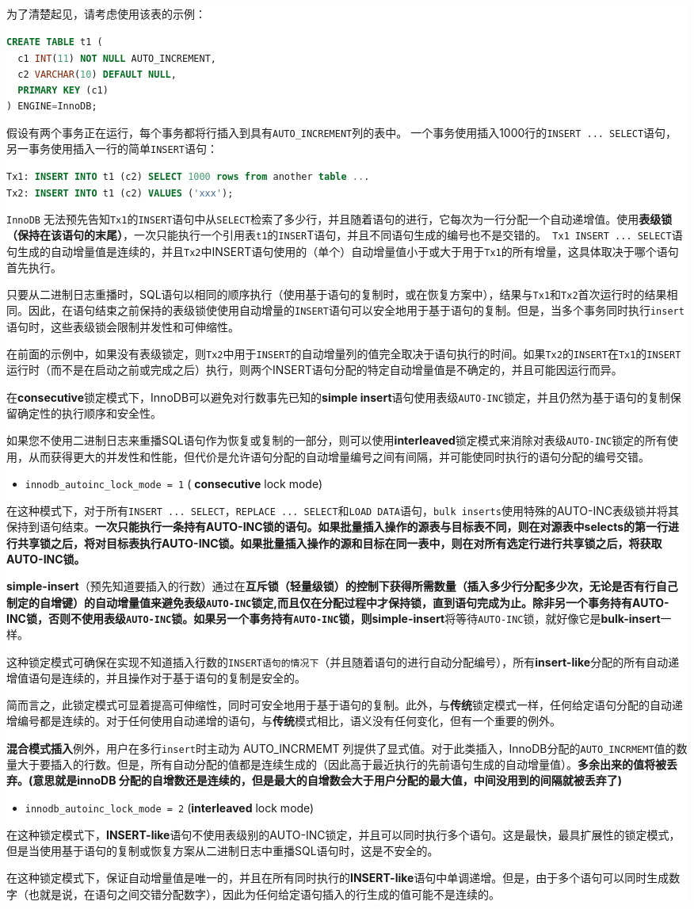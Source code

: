 为了清楚起见，请考虑使用该表的示例：

```sql
CREATE TABLE t1 (
  c1 INT(11) NOT NULL AUTO_INCREMENT,
  c2 VARCHAR(10) DEFAULT NULL,
  PRIMARY KEY (c1)
) ENGINE=InnoDB;
```

假设有两个事务正在运行，每个事务都将行插入到具有`AUTO_INCREMENT`列的表中。 一个事务使用插入1000行的`INSERT ... SELECT`语句，另一事务使用插入一行的简单`INSERT`语句：

```sql
Tx1: INSERT INTO t1 (c2) SELECT 1000 rows from another table ...
Tx2: INSERT INTO t1 (c2) VALUES ('xxx');
```

`InnoDB` 无法预先告知`Tx1`的`INSERT`语句中从`SELECT`检索了多少行，并且随着语句的进行，它每次为一行分配一个自动递增值。使用**表级锁（保持在该语句的末尾）**，一次只能执行一个引用表`t1`的`INSER`T语句，并且不同语句生成的编号也不是交错的。` Tx1 INSERT ... SELECT`语句生成的自动增量值是连续的，并且`Tx2`中INSERT语句使用的（单个）自动增量值小于或大于用于`Tx1`的所有增量，这具体取决于哪个语句首先执行。

只要从二进制日志重播时，SQL语句以相同的顺序执行（使用基于语句的复制时，或在恢复方案中），结果与`Tx1`和`Tx2`首次运行时的结果相同。因此，在语句结束之前保持的表级锁使使用自动增量的`INSERT`语句可以安全地用于基于语句的复制。但是，当多个事务同时执行`insert`语句时，这些表级锁会限制并发性和可伸缩性。

在前面的示例中，如果没有表级锁定，则`Tx2`中用于`INSERT`的自动增量列的值完全取决于语句执行的时间。如果`Tx2`的`INSERT`在`Tx1`的`INSERT`运行时（而不是在启动之前或完成之后）执行，则两个INSERT语句分配的特定自动增量值是不确定的，并且可能因运行而异。

在**consecutive**锁定模式下，InnoDB可以避免对行数事先已知的**simple insert**语句使用表级`AUTO-INC`锁定，并且仍然为基于语句的复制保留确定性的执行顺序和安全性。

如果您不使用二进制日志来重播SQL语句作为恢复或复制的一部分，则可以使用**interleaved**锁定模式来消除对表级`AUTO-INC`锁定的所有使用，从而获得更大的并发性和性能，但代价是允许语句分配的自动增量编号之间有间隔，并可能使同时执行的语句分配的编号交错。

* `innodb_autoinc_lock_mode = 1` ( **consecutive** lock mode)

在这种模式下，对于所有`INSERT ... SELECT`，`REPLACE ... SELECT`和`LOAD DATA`语句，`bulk inserts`使用特殊的AUTO-INC表级锁并将其保持到语句结束。**一次只能执行一条持有AUTO-INC锁的语句。如果批量插入操作的源表与目标表不同，则在对源表中selects的第一行进行共享锁之后，将对目标表执行AUTO-INC锁。如果批量插入操作的源和目标在同一表中，则在对所有选定行进行共享锁之后，将获取AUTO-INC锁。**

**simple-insert**（预先知道要插入的行数）通过在**互斥锁（轻量级锁）**的控制下获得所需数量（插入多少行分配多少次，无论是否有行自己制定的自增键）的自动增量值来避免表级`AUTO-INC`锁定,而且仅在分配过程中才保持锁，直到语句完成为止。除非另一个事务持有AUTO-INC锁，否则不使用表级`AUTO-INC`锁。如果另一个事务持有`AUTO-INC`锁，则**simple-insert**将等待`AUTO-INC`锁，就好像它是**bulk-insert**一样。

这种锁定模式可确保在实现不知道插入行数的`INSERT语句的情况下`（并且随着语句的进行自动分配编号），所有**insert-like**分配的所有自动递增值语句是连续的，并且操作对于基于语句的复制是安全的。

简而言之，此锁定模式可显着提高可伸缩性，同时可安全地用于基于语句的复制。此外，与**传统**锁定模式一样，任何给定语句分配的自动递增编号都是连续的。对于任何使用自动递增的语句，与**传统**模式相比，语义没有任何变化，但有一个重要的例外。

**混合模式插入**例外，用户在多行`insert`时主动为 AUTO_INCRMEMT 列提供了显式值。对于此类插入，InnoDB分配的`AUTO_INCRMEMT`值的数量大于要插入的行数。但是，所有自动分配的值都是连续生成的（因此高于最近执行的先前语句生成的自动增量值）。**多余出来的值将被丢弃。(意思就是innoDB 分配的自增数还是连续的，但是最大的自增数会大于用户分配的最大值，中间没用到的间隔就被丢弃了)**

* `innodb_autoinc_lock_mode = 2` (**interleaved** lock mode)

在这种锁定模式下，**INSERT-like**语句不使用表级别的AUTO-INC锁定，并且可以同时执行多个语句。这是最快，最具扩展性的锁定模式，但是当使用基于语句的复制或恢复方案从二进制日志中重播SQL语句时，这是不安全的。

在这种锁定模式下，保证自动增量值是唯一的，并且在所有同时执行的**INSERT-like**语句中单调递增。但是，由于多个语句可以同时生成数字（也就是说，在语句之间交错分配数字），因此为任何给定语句插入的行生成的值可能不是连续的。
